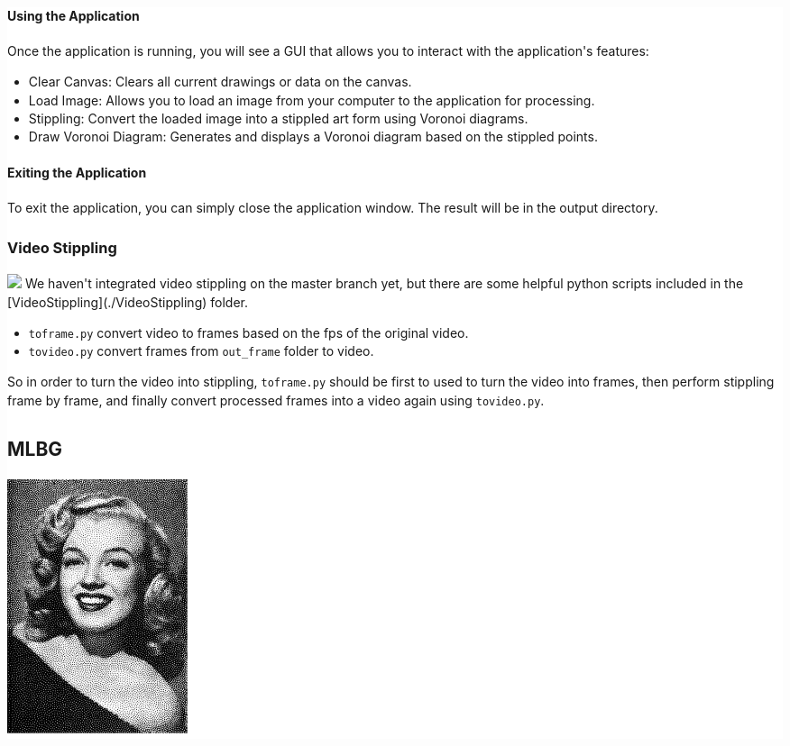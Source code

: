 #### Using the Application
Once the application is running, you will see a GUI that allows you to interact with the application's features:

+ Clear Canvas: Clears all current drawings or data on the canvas.
+ Load Image: Allows you to load an image from your computer to the application for processing.
+ Stippling: Convert the loaded image into a stippled art form using Voronoi diagrams.
+ Draw Voronoi Diagram: Generates and displays a Voronoi diagram based on the stippled points.

#### Exiting the Application
To exit the application, you can simply close the application window. The result will be in the output directory.

### Video Stippling

<img src="Gallery/tiger.gif" width="400">
We haven't integrated video stippling on the master branch yet, but there are some helpful python scripts included in the [VideoStippling](./VideoStippling) folder.

+ `toframe.py` convert video to frames based on the fps of the original video.
+ `tovideo.py` convert frames from `out_frame` folder to video.

So in order to turn the video into stippling, `toframe.py` should be first to used to turn the video into frames, then perform stippling frame by frame, and finally convert processed frames into a video again using `tovideo.py`.



## MLBG

<img src="./Gallery/monroe_with_ordering.png" width="200">
